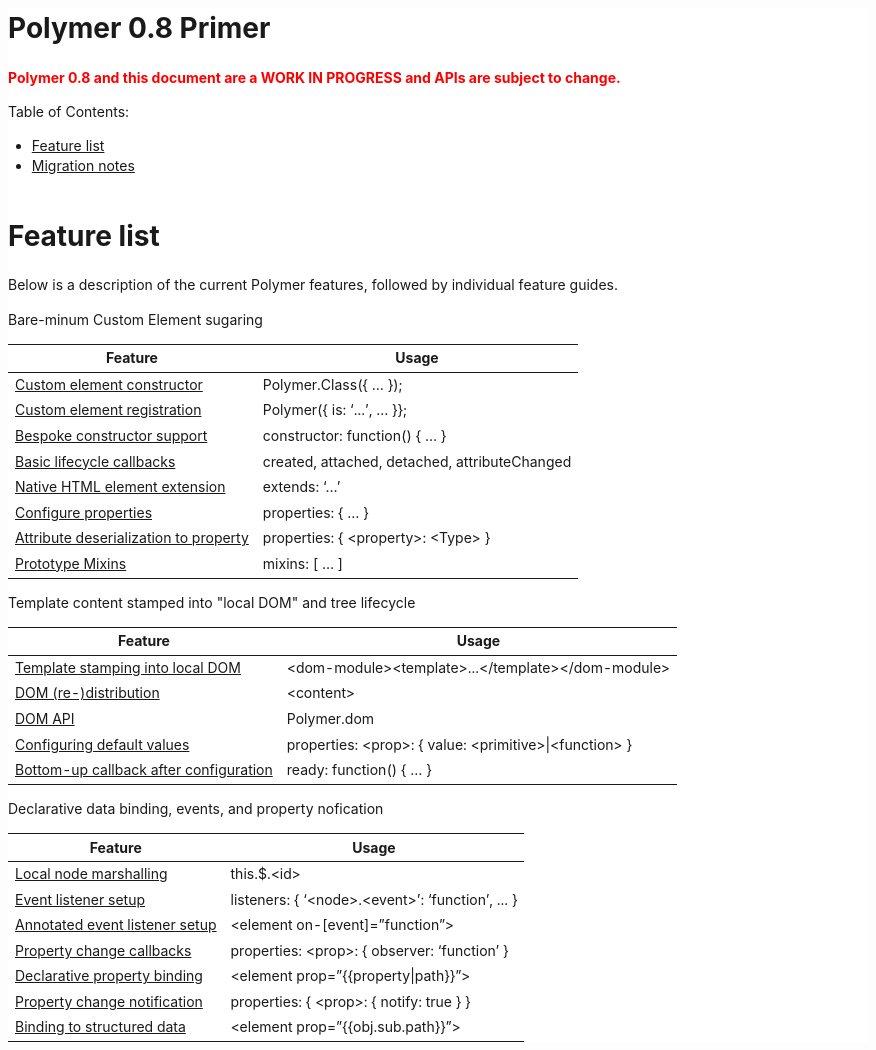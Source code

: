 # Polymer 0.8 Primer

**<div style="color:red">Polymer 0.8 and this document are a WORK IN PROGRESS and APIs are subject to change.</div>**

Table of Contents:

* [Feature list](#feature-list)
* [Migration notes](#migration-notes)

# Feature list

<a name="feature-list"></a>
Below is a description of the current Polymer features, followed by individual feature guides.

<a name="polymer-micro"></a>
Bare-minum Custom Element sugaring

| Feature | Usage
|---------|-------
| [Custom element constructor](#element-constructor) | Polymer.Class({ … });
| [Custom element registration](#register-element) | Polymer({ is: ‘...’,  … }};
| [Bespoke constructor support](#bespoke-constructor) | constructor: function() { … }
| [Basic lifecycle callbacks](#basic-callbacks) | created, attached, detached, attributeChanged
| [Native HTML element extension](#type-extension) | extends: ‘…’
| [Configure properties](#property-config) | properties: { … }
| [Attribute deserialization to property](#attribute-deserialization) | properties: { \<property>: \<Type> }
| [Prototype Mixins](#prototype-mixins) | mixins: [ … ]

<a name="polymer-mini"></a>
Template content stamped into "local DOM" and tree lifecycle

| Feature | Usage
|---------|-------
| [Template stamping into local DOM](#template-stamping) | \<dom-module>\<template>...\</template>\</dom-module>
| [DOM (re-)distribution](#dom-distribution) | \<content>
| [DOM API](#dom-api)  | Polymer.dom
| [Configuring default values](#configure-values)  | properties: \<prop>: { value: \<primitive>\|\<function> }
| [Bottom-up callback after configuration](#ready-method) | ready: function() { … }

<a name="polymer-standard"></a>
Declarative data binding, events, and property nofication

| Feature | Usage
|---------|-------
| [Local node marshalling](#node-marshalling) | this.$.\<id>
| [Event listener setup](#event-listeners)| listeners: { ‘\<node>.\<event>’: ‘function’, ... }
| [Annotated event listener setup](#annotated-listeners) | \<element on-[event]=”function”>
| [Property change callbacks](#change-callbacks) | properties: \<prop>: { observer: ‘function’ }
| [Declarative property binding](#property-binding) | \<element prop=”{{property\|path}}”>
| [Property change notification](#property-notification) | properties: { \<prop>: { notify: true } }
| [Binding to structured data](#path-binding) | \<element prop=”{{obj.sub.path}}”>